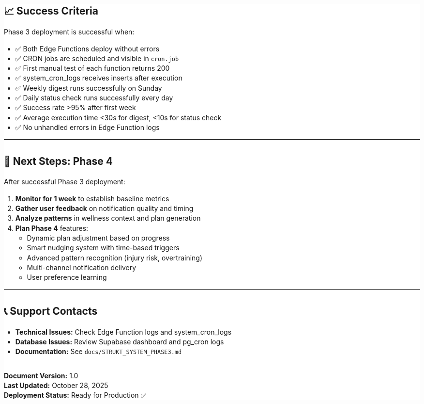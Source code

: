 
## 📈 Success Criteria

Phase 3 deployment is successful when:

- ✅ Both Edge Functions deploy without errors
- ✅ CRON jobs are scheduled and visible in `cron.job`
- ✅ First manual test of each function returns 200
- ✅ system_cron_logs receives inserts after execution
- ✅ Weekly digest runs successfully on Sunday
- ✅ Daily status check runs successfully every day
- ✅ Success rate >95% after first week
- ✅ Average execution time <30s for digest, <10s for status check
- ✅ No unhandled errors in Edge Function logs

---

## 🎉 Next Steps: Phase 4

After successful Phase 3 deployment:

1. **Monitor for 1 week** to establish baseline metrics
2. **Gather user feedback** on notification quality and timing
3. **Analyze patterns** in wellness context and plan generation
4. **Plan Phase 4** features:
   - Dynamic plan adjustment based on progress
   - Smart nudging system with time-based triggers
   - Advanced pattern recognition (injury risk, overtraining)
   - Multi-channel notification delivery
   - User preference learning

---

## 📞 Support Contacts

- **Technical Issues:** Check Edge Function logs and system_cron_logs
- **Database Issues:** Review Supabase dashboard and pg_cron logs
- **Documentation:** See `docs/STRUKT_SYSTEM_PHASE3.md`

---

**Document Version:** 1.0  
**Last Updated:** October 28, 2025  
**Deployment Status:** Ready for Production ✅
